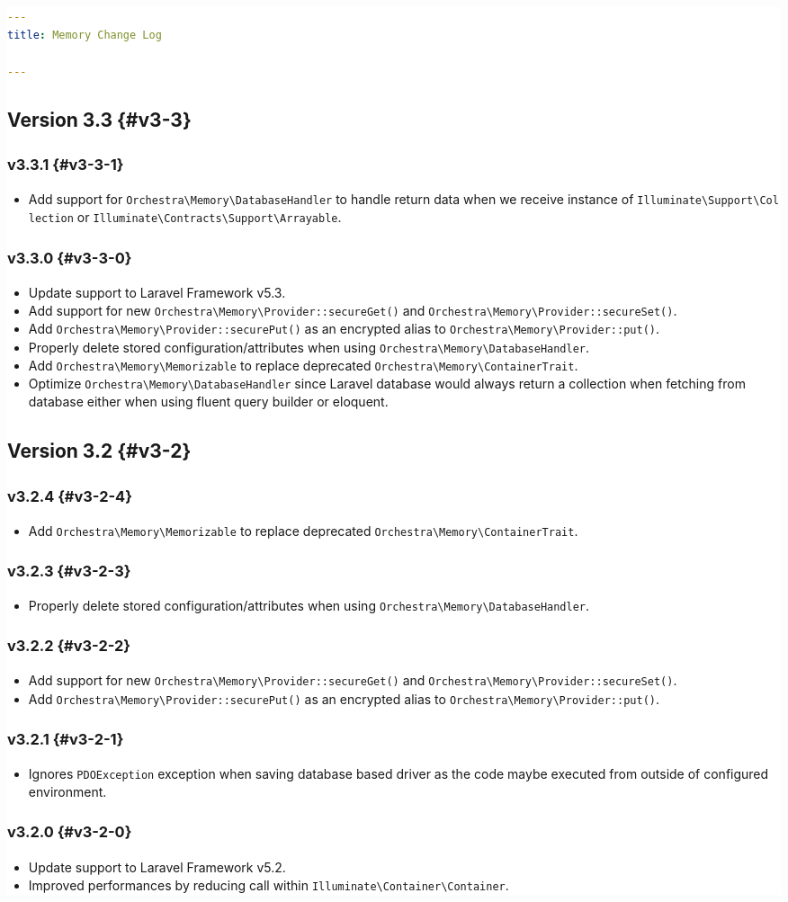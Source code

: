 ```yaml
---
title: Memory Change Log

---
```


## Version 3.3 {#v3-3}

### v3.3.1 {#v3-3-1}

* Add support for `Orchestra\Memory\DatabaseHandler` to handle return data when we receive instance of `Illuminate\Support\Collection` or `Illuminate\Contracts\Support\Arrayable`.

### v3.3.0 {#v3-3-0}

* Update support to Laravel Framework v5.3.
* Add support for new `Orchestra\Memory\Provider::secureGet()` and `Orchestra\Memory\Provider::secureSet()`.
* Add `Orchestra\Memory\Provider::securePut()` as an encrypted alias to `Orchestra\Memory\Provider::put()`.
* Properly delete stored configuration/attributes when using `Orchestra\Memory\DatabaseHandler`.
* Add `Orchestra\Memory\Memorizable` to replace deprecated `Orchestra\Memory\ContainerTrait`.
* Optimize `Orchestra\Memory\DatabaseHandler` since Laravel database would always return a collection when fetching from database either when using fluent query builder or eloquent.

## Version 3.2 {#v3-2}

### v3.2.4 {#v3-2-4}

* Add `Orchestra\Memory\Memorizable` to replace deprecated `Orchestra\Memory\ContainerTrait`.

### v3.2.3 {#v3-2-3}

* Properly delete stored configuration/attributes when using `Orchestra\Memory\DatabaseHandler`.

### v3.2.2 {#v3-2-2}

* Add support for new `Orchestra\Memory\Provider::secureGet()` and `Orchestra\Memory\Provider::secureSet()`.
* Add `Orchestra\Memory\Provider::securePut()` as an encrypted alias to `Orchestra\Memory\Provider::put()`.

### v3.2.1 {#v3-2-1}

* Ignores `PDOException` exception when saving database based driver as the code maybe executed from outside of configured environment.

### v3.2.0 {#v3-2-0}

* Update support to Laravel Framework v5.2.
* Improved performances by reducing call within `Illuminate\Container\Container`.
